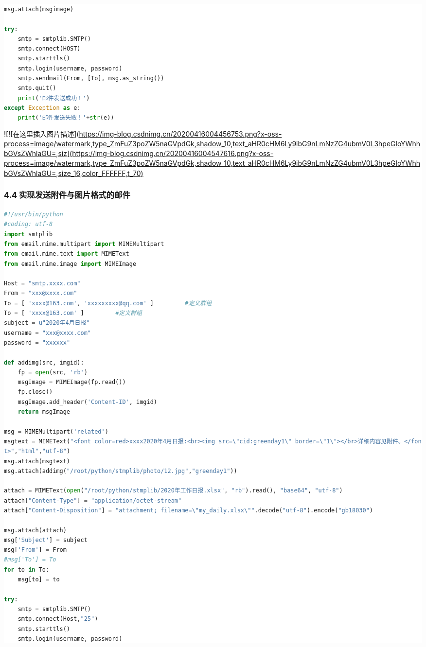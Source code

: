 ```python
msg.attach(msgimage)

try:
    smtp = smtplib.SMTP()
    smtp.connect(HOST)
    smtp.starttls()
    smtp.login(username, password)
    smtp.sendmail(From, [To], msg.as_string())
    smtp.quit()
    print('邮件发送成功！')
except Exception as e:
    print('邮件发送失败！'+str(e))
```
![!\[在这里插入图片描述\](https://img-blog.csdnimg.cn/20200416004456753.png?x-oss-process=image/watermark,type_ZmFuZ3poZW5naGVpdGk,shadow_10,text_aHR0cHM6Ly9ibG9nLmNzZG4ubmV0L3hpeGloYWhhbGVsZWhlaGU=,siz](https://img-blog.csdnimg.cn/20200416004547616.png?x-oss-process=image/watermark,type_ZmFuZ3poZW5naGVpdGk,shadow_10,text_aHR0cHM6Ly9ibG9nLmNzZG4ubmV0L3hpeGloYWhhbGVsZWhlaGU=,size_16,color_FFFFFF,t_70)
### 4.4 实现发送附件与图片格式的邮件

```python
#!/usr/bin/python
#coding: utf-8
import smtplib
from email.mime.multipart import MIMEMultipart
from email.mime.text import MIMEText
from email.mime.image import MIMEImage
 
Host = "smtp.xxxx.com"
From = "xxx@xxxx.com"    
To = [ 'xxxx@163.com', 'xxxxxxxxx@qq.com' ]         #定义群组
To = [ 'xxxx@163.com' ]         #定义群组
subject = u"2020年4月日报"   
username = "xxx@xxxx.com"
password = "xxxxxx"

def addimg(src, imgid):
    fp = open(src, 'rb')
    msgImage = MIMEImage(fp.read())
    fp.close()
    msgImage.add_header('Content-ID', imgid)
    return msgImage

msg = MIMEMultipart('related')
msgtext = MIMEText("<font color=red>xxxx2020年4月日报:<br><img src=\"cid:greenday1\" border=\"1\"></br>详细内容见附件。</font>","html","utf-8")
msg.attach(msgtext)
msg.attach(addimg("/root/python/stmplib/photo/12.jpg","greenday1"))

attach = MIMEText(open("/root/python/stmplib/2020年工作日报.xlsx", "rb").read(), "base64", "utf-8")
attach["Content-Type"] = "application/octet-stream"
attach["Content-Disposition"] = "attachment; filename=\"my_daily.xlsx\"".decode("utf-8").encode("gb18030")

msg.attach(attach)
msg['Subject'] = subject 
msg['From'] = From 
#msg['To'] = To
for to in To:   
    msg[to] = to
    
try:
    smtp = smtplib.SMTP()
    smtp.connect(Host,"25")
    smtp.starttls()
    smtp.login(username, password)
```